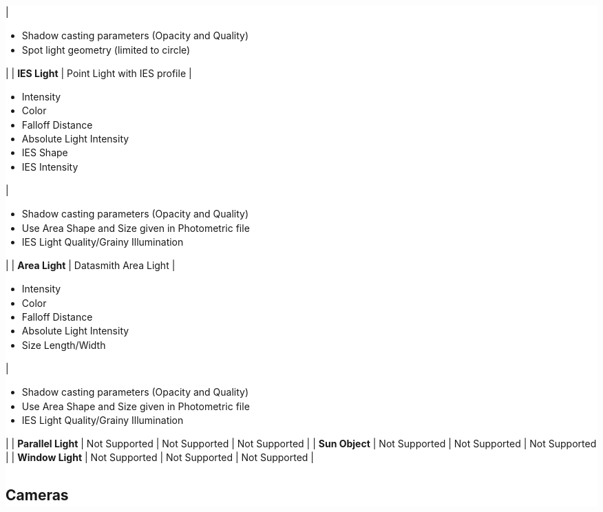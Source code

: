 
 | 

-   Shadow casting parameters (Opacity and Quality)
-   Spot light geometry (limited to circle)



 |
| **IES Light** | Point Light with IES profile | 

-   Intensity
-   Color
-   Falloff Distance
-   Absolute Light Intensity
-   IES Shape
-   IES Intensity



 | 

-   Shadow casting parameters (Opacity and Quality)
-   Use Area Shape and Size given in Photometric file
-   IES Light Quality/Grainy Illumination



 |
| **Area Light** | Datasmith Area Light | 

-   Intensity
-   Color
-   Falloff Distance
-   Absolute Light Intensity
-   Size Length/Width



 | 

-   Shadow casting parameters (Opacity and Quality)
-   Use Area Shape and Size given in Photometric file
-   IES Light Quality/Grainy Illumination



 |
| **Parallel Light** | Not Supported | Not Supported | Not Supported |
| **Sun Object** | Not Supported | Not Supported | Not Supported |
| **Window Light** | Not Supported | Not Supported | Not Supported |

## Cameras
